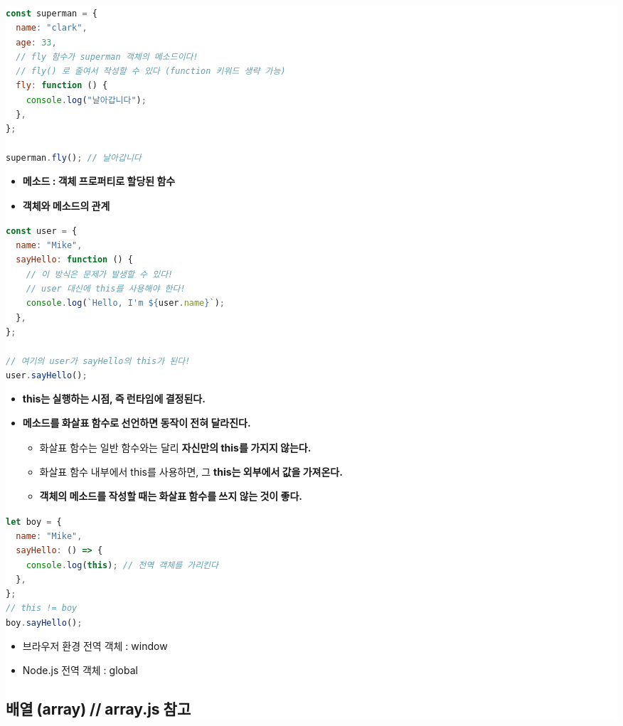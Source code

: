 ```javascript
const superman = {
  name: "clark",
  age: 33,
  // fly 함수가 superman 객체의 메소드이다!
  // fly() 로 줄여서 작성할 수 있다 (function 키워드 생략 가능)
  fly: function () {
    console.log("날아갑니다");
  },
};

superman.fly(); // 날아갑니다
```

- **메소드 : 객체 프로퍼티로 할당된 함수**

- **객체와 메소드의 관계**

```javascript
const user = {
  name: "Mike",
  sayHello: function () {
    // 이 방식은 문제가 발생할 수 있다!
    // user 대신에 this를 사용해야 한다!
    console.log(`Hello, I'm ${user.name}`);
  },
};

// 여기의 user가 sayHello의 this가 된다!
user.sayHello();
```

- **this는 실행하는 시점, 즉 런타임에 결정된다.**

- **메소드를 화살표 함수로 선언하면 동작이 전혀 달라진다.**

  - 화살표 함수는 일반 함수와는 달리 **자신만의 this를 가지지 않는다.**

  - 화살표 함수 내부에서 this를 사용하면, 그 **this는 외부에서 값을 가져온다.**

  - **객체의 메소드를 작성할 때는 화살표 함수를 쓰지 않는 것이 좋다.**

```javascript
let boy = {
  name: "Mike",
  sayHello: () => {
    console.log(this); // 전역 객체를 가리킨다
  },
};
// this != boy
boy.sayHello();
```

- 브라우저 환경 전역 객체 : window

- Node.js 전역 객체 : global

## 배열 (array) // array.js 참고
